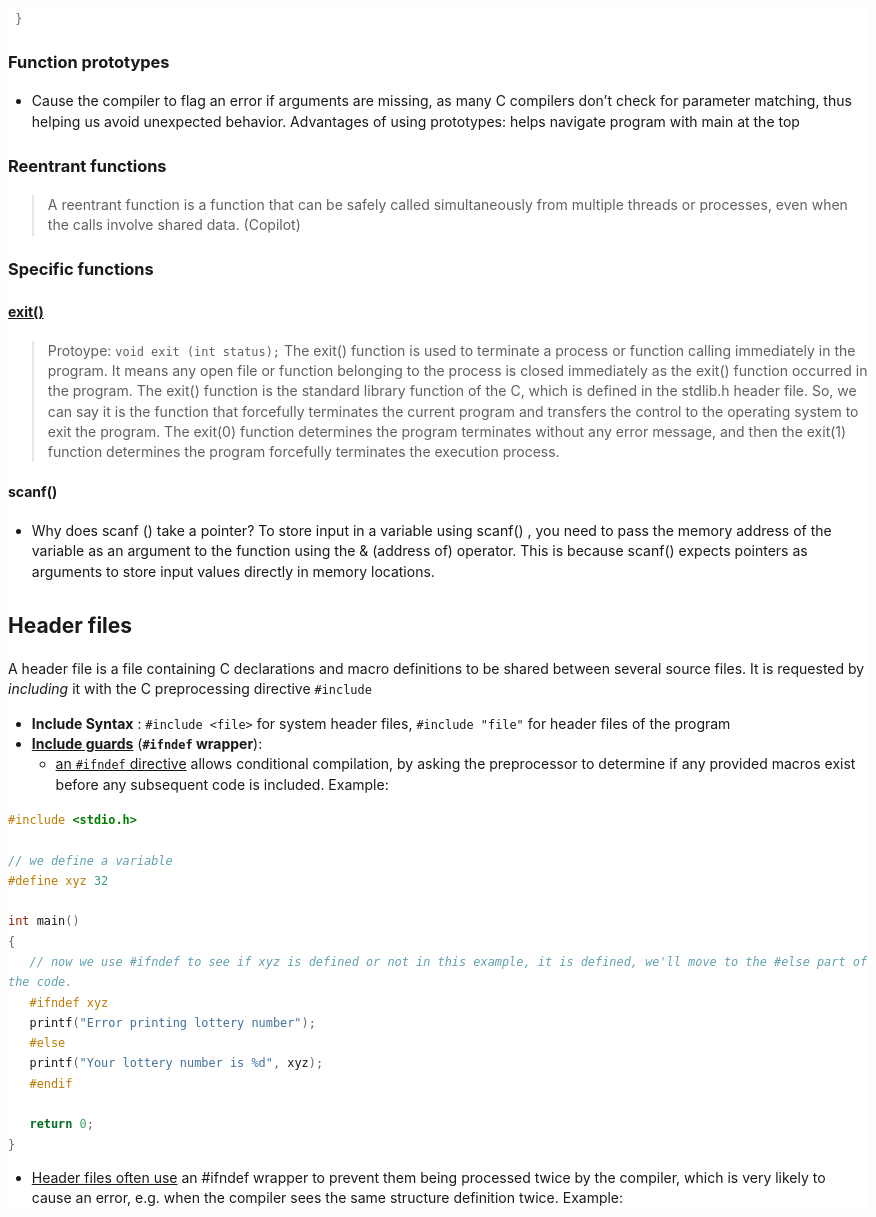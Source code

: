 ```c
 }
```

### Function prototypes ###
- Cause the compiler to flag an error if arguments are missing, as many C compilers don’t check for parameter matching, thus helping us avoid unexpected behavior.
Advantages of using prototypes: helps navigate program with main at the top

### Reentrant functions
> A reentrant function is a function that can be safely called simultaneously from multiple threads or processes, even when the calls involve shared data. (Copilot)

### Specific functions
#### [exit()](https://www.javatpoint.com/exit-function-in-c)
> Protoype: `void exit (int status);`
> The exit() function is used to terminate a process or function calling immediately in the program. It means any open file or function belonging to the process is closed immediately as the exit() function occurred in the program. The exit() function is the standard library function of the C, which is defined in the stdlib.h header file. So, we can say it is the function that forcefully terminates the current program and transfers the control to the operating system to exit the program. The exit(0) function determines the program terminates without any error message, and then the exit(1) function determines the program forcefully terminates the execution process.

#### scanf()
- Why does scanf () take a pointer?
To store input in a variable using scanf() , you need to pass the memory address of the variable as an argument to the function using the & (address of) operator. This is because scanf() expects pointers as arguments to store input values directly in memory locations.

## Header files
A header file is a file containing C declarations and macro definitions to be shared between several source files. It is requested by *including* it with the C preprocessing directive `#include`
- **Include Syntax** : `#include <file>` for system header files, `#include "file"` for header files of the program
- [**Include guards**](https://www.oreilly.com/library/view/c-cookbook/0596007612/ch02s02.html) (**`#ifndef` wrapper**):
  - [an `#ifndef` directive](https://www.educative.io/answers/what-is-the--sharpifndef-directive-in-c) allows conditional compilation, by asking the preprocessor to determine if any provided macros exist before any subsequent code is included. Example:
```c
#include <stdio.h>

// we define a variable 
#define xyz 32

int main()
{
   // now we use #ifndef to see if xyz is defined or not in this example, it is defined, we'll move to the #else part of the code.
   #ifndef xyz
   printf("Error printing lottery number");
   #else
   printf("Your lottery number is %d", xyz);
   #endif

   return 0;
}
```
   - [Header files often use](https://gcc.gnu.org/onlinedocs/cpp/Once-Only-Headers.html) an #ifndef wrapper to prevent them being processed twice by the compiler, which is very likely to cause an error, e.g. when the compiler sees the same structure definition twice. Example: